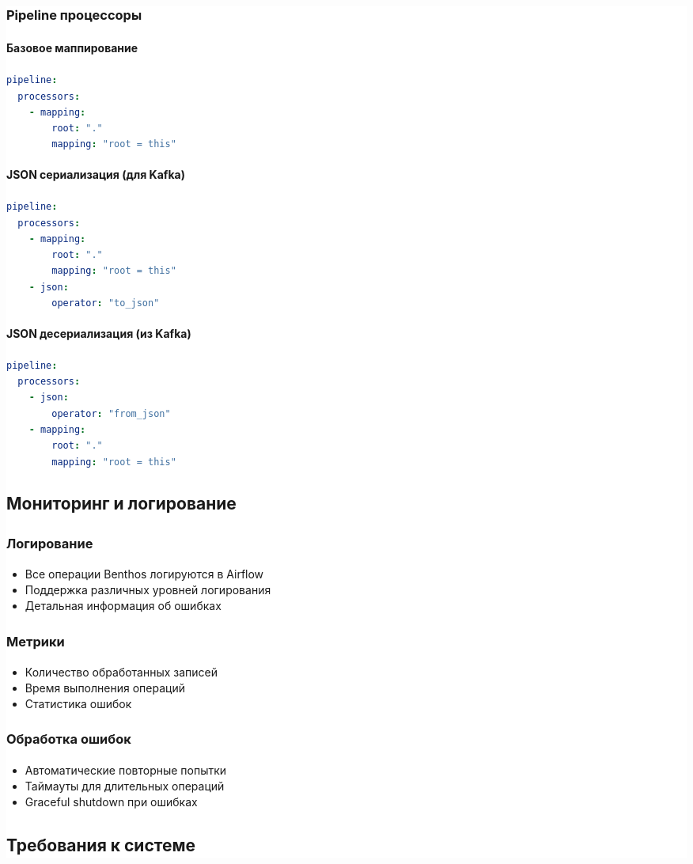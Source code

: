 ### Pipeline процессоры

#### Базовое маппирование
```yaml
pipeline:
  processors:
    - mapping:
        root: "."
        mapping: "root = this"
```

#### JSON сериализация (для Kafka)
```yaml
pipeline:
  processors:
    - mapping:
        root: "."
        mapping: "root = this"
    - json:
        operator: "to_json"
```

#### JSON десериализация (из Kafka)
```yaml
pipeline:
  processors:
    - json:
        operator: "from_json"
    - mapping:
        root: "."
        mapping: "root = this"
```

## Мониторинг и логирование

### Логирование
- Все операции Benthos логируются в Airflow
- Поддержка различных уровней логирования
- Детальная информация об ошибках

### Метрики
- Количество обработанных записей
- Время выполнения операций
- Статистика ошибок

### Обработка ошибок
- Автоматические повторные попытки
- Таймауты для длительных операций
- Graceful shutdown при ошибках

## Требования к системе
